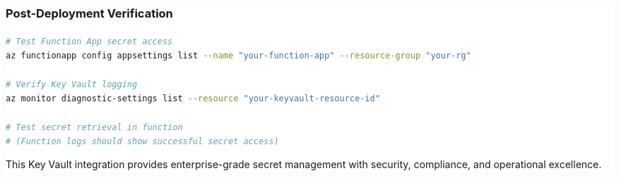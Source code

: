 ### Post-Deployment Verification
```bash
# Test Function App secret access
az functionapp config appsettings list --name "your-function-app" --resource-group "your-rg"

# Verify Key Vault logging
az monitor diagnostic-settings list --resource "your-keyvault-resource-id"

# Test secret retrieval in function
# (Function logs should show successful secret access)
```

This Key Vault integration provides enterprise-grade secret management with security, compliance, and operational excellence.
